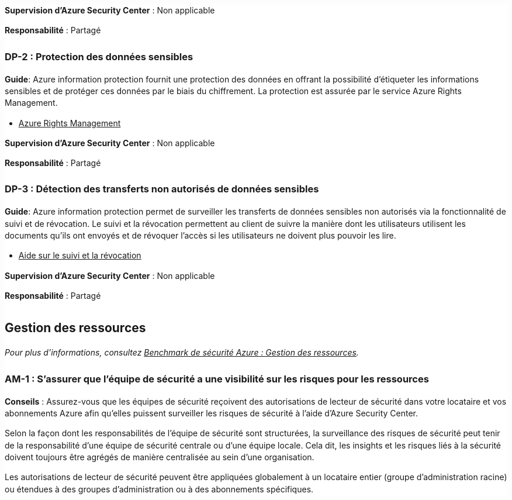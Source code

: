 **Supervision d’Azure Security Center** : Non applicable

**Responsabilité** : Partagé

### <a name="dp-2-protect-sensitive-data"></a>DP-2 : Protection des données sensibles

**Guide**: Azure information protection fournit une protection des données en offrant la possibilité d’étiqueter les informations sensibles et de protéger ces données par le biais du chiffrement. La protection est assurée par le service Azure Rights Management.

- [Azure Rights Management](https://docs.microsoft.com/azure/information-protection/what-is-azure-rms)

**Supervision d’Azure Security Center** : Non applicable

**Responsabilité** : Partagé

### <a name="dp-3-monitor-for-unauthorized-transfer-of-sensitive-data"></a>DP-3 : Détection des transferts non autorisés de données sensibles

**Guide**: Azure information protection permet de surveiller les transferts de données sensibles non autorisés via la fonctionnalité de suivi et de révocation. Le suivi et la révocation permettent au client de suivre la manière dont les utilisateurs utilisent les documents qu’ils ont envoyés et de révoquer l’accès si les utilisateurs ne doivent plus pouvoir les lire. 

- [Aide sur le suivi et la révocation](https://docs.microsoft.com/azure/information-protection/rms-client/client-track-revoke)

**Supervision d’Azure Security Center** : Non applicable

**Responsabilité** : Partagé

## <a name="asset-management"></a>Gestion des ressources

*Pour plus d’informations, consultez [Benchmark de sécurité Azure : Gestion des ressources](/azure/security/benchmarks/security-controls-v2-asset-management).*

### <a name="am-1-ensure-security-team-has-visibility-into-risks-for-assets"></a>AM-1 : S’assurer que l’équipe de sécurité a une visibilité sur les risques pour les ressources

**Conseils** : Assurez-vous que les équipes de sécurité reçoivent des autorisations de lecteur de sécurité dans votre locataire et vos abonnements Azure afin qu’elles puissent surveiller les risques de sécurité à l’aide d’Azure Security Center. 

Selon la façon dont les responsabilités de l’équipe de sécurité sont structurées, la surveillance des risques de sécurité peut tenir de la responsabilité d’une équipe de sécurité centrale ou d’une équipe locale. Cela dit, les insights et les risques liés à la sécurité doivent toujours être agrégés de manière centralisée au sein d’une organisation. 

Les autorisations de lecteur de sécurité peuvent être appliquées globalement à un locataire entier (groupe d’administration racine) ou étendues à des groupes d’administration ou à des abonnements spécifiques. 
